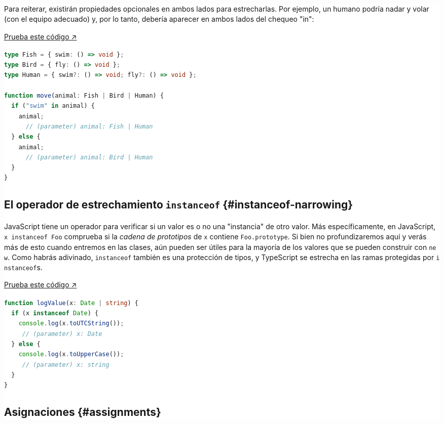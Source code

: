 Para reiterar, existirán propiedades opcionales en ambos lados para estrecharlas. Por ejemplo, un humano podría nadar y volar (con el equipo adecuado) y, por lo tanto, debería aparecer en ambos lados del chequeo "in":

[Prueba este código ↗](https://www.typescriptlang.org/play#code/C4TwDgpgBAYglgZwBZQLxQN5QQdzgWwC4oAKASjQD4oA3AezgBMoBfAbgChRIoAhOAE7N0WAGYAbEMXJVaDZuy7hoACQCu+AIYA7NJmx58AfmkVU1ekzZQJIE6TMX5rTh1FrtAY2Bw6u-HQ0ECQ6BJrixPDIUAA+fILMcepa2hQYHFBQcKKkAES4BLlZuqFa4mkZmVCl4ZwA9HWZAHpGlSxQEOII0OlV1dph4vWNUC1tHCxAA)

```ts
type Fish = { swim: () => void };
type Bird = { fly: () => void };
type Human = { swim?: () => void; fly?: () => void };
 
function move(animal: Fish | Bird | Human) {
  if ("swim" in animal) {
    animal;      
      // (parameter) animal: Fish | Human
  } else {
    animal;      
      // (parameter) animal: Bird | Human
  }
}
```

## El operador de estrechamiento `instanceof` {#instanceof-narrowing}

JavaScript tiene un operador para verificar si un valor es o no una "instancia" de otro valor.
Más específicamente, en JavaScript, `x instanceof Foo` comprueba si la *cadena de prototipos* de `x` contiene `Foo.prototype`.
Si bien no profundizaremos aquí y verás más de esto cuando entremos en las clases, aún pueden ser útiles para la mayoría de los valores que se pueden construir con `new`.
Como habrás adivinado, `instanceof` también es una protección de tipos, y TypeScript se estrecha en las ramas protegidas por `instanceof`s.

[Prueba este código ↗](https://www.typescriptlang.org/play#code/GYVwdgxgLglg9mABAGzgcwGoENkgKYAUAHgFyIAiWUeiAPogM5QBOMYaAlIgN4BQiiGMETFBYJlkh44wytS58BAiAgZxkeAHSo0xTVDgBVACoBhAMos2ujhwDc-JQHonSt0oB6AfkcBfRHjIDDSKSiri6lo6egaGAA5xeMymWMEEtg5uLu7u3n68vkA)

```ts
function logValue(x: Date | string) {
  if (x instanceof Date) {
    console.log(x.toUTCString());               
     // (parameter) x: Date
  } else {
    console.log(x.toUpperCase());               
     // (parameter) x: string
  }
}
```

## Asignaciones {#assignments}
